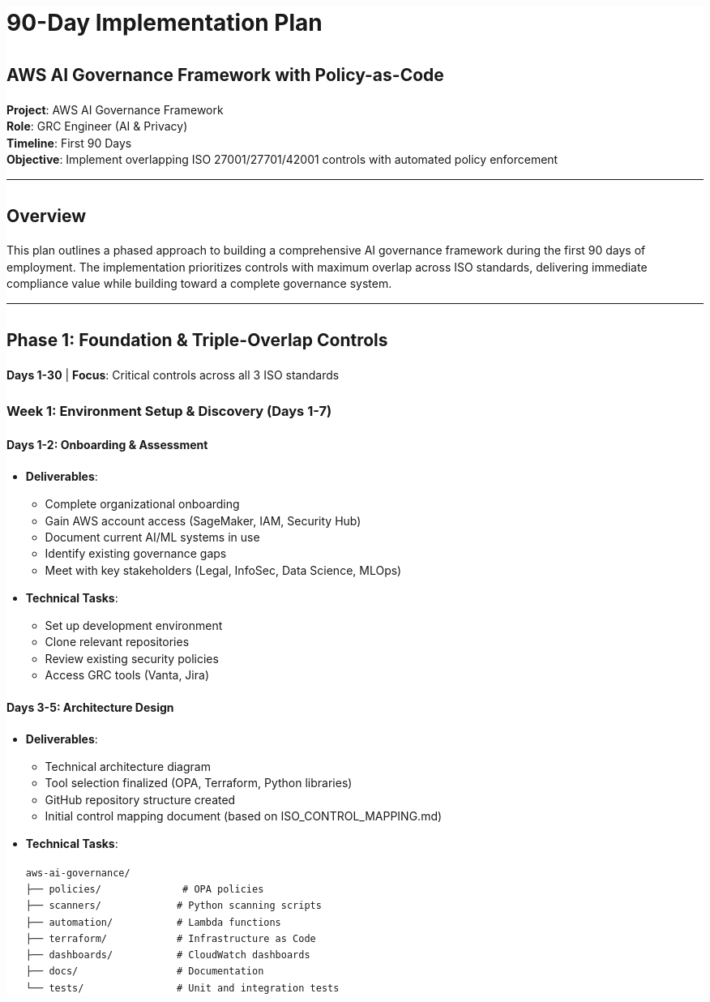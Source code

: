 # 90-Day Implementation Plan
## AWS AI Governance Framework with Policy-as-Code

**Project**: AWS AI Governance Framework  
**Role**: GRC Engineer (AI & Privacy)  
**Timeline**: First 90 Days  
**Objective**: Implement overlapping ISO 27001/27701/42001 controls with automated policy enforcement

---

## Overview

This plan outlines a phased approach to building a comprehensive AI governance framework during the first 90 days of employment. The implementation prioritizes controls with maximum overlap across ISO standards, delivering immediate compliance value while building toward a complete governance system.

---

## Phase 1: Foundation & Triple-Overlap Controls
**Days 1-30** | **Focus**: Critical controls across all 3 ISO standards

### Week 1: Environment Setup & Discovery (Days 1-7)

#### Days 1-2: Onboarding & Assessment
- **Deliverables**:
  - Complete organizational onboarding
  - Gain AWS account access (SageMaker, IAM, Security Hub)
  - Document current AI/ML systems in use
  - Identify existing governance gaps
  - Meet with key stakeholders (Legal, InfoSec, Data Science, MLOps)

- **Technical Tasks**:
  - Set up development environment
  - Clone relevant repositories
  - Review existing security policies
  - Access GRC tools (Vanta, Jira)

#### Days 3-5: Architecture Design
- **Deliverables**:
  - Technical architecture diagram
  - Tool selection finalized (OPA, Terraform, Python libraries)
  - GitHub repository structure created
  - Initial control mapping document (based on ISO_CONTROL_MAPPING.md)

- **Technical Tasks**:
  ```
  aws-ai-governance/
  ├── policies/              # OPA policies
  ├── scanners/             # Python scanning scripts
  ├── automation/           # Lambda functions
  ├── terraform/            # Infrastructure as Code
  ├── dashboards/           # CloudWatch dashboards
  ├── docs/                 # Documentation
  └── tests/                # Unit and integration tests
  ```

